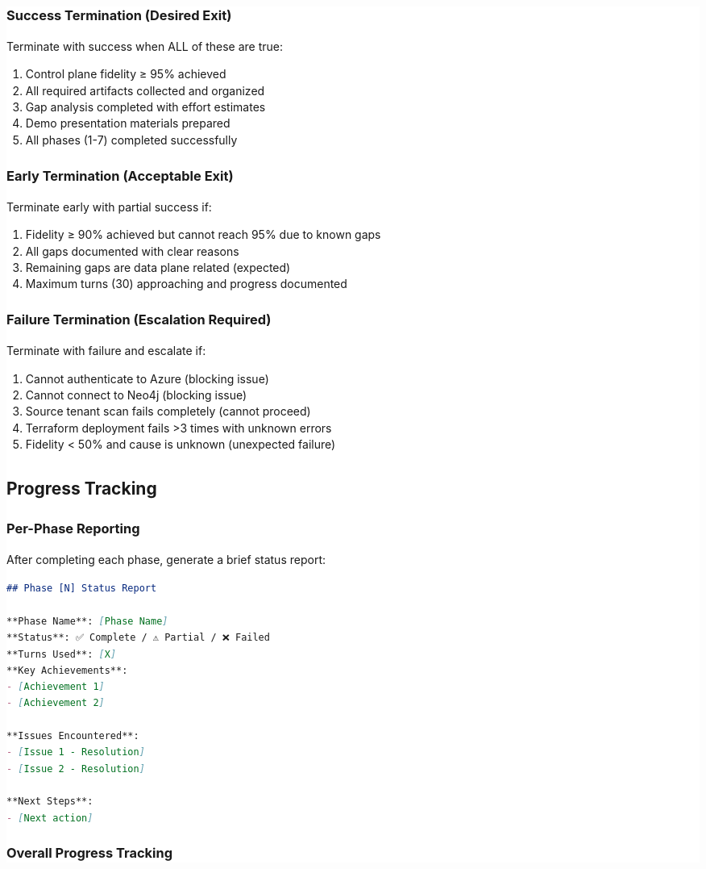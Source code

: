 ### Success Termination (Desired Exit)

Terminate with success when ALL of these are true:
1. Control plane fidelity ≥ 95% achieved
2. All required artifacts collected and organized
3. Gap analysis completed with effort estimates
4. Demo presentation materials prepared
5. All phases (1-7) completed successfully

### Early Termination (Acceptable Exit)

Terminate early with partial success if:
1. Fidelity ≥ 90% achieved but cannot reach 95% due to known gaps
2. All gaps documented with clear reasons
3. Remaining gaps are data plane related (expected)
4. Maximum turns (30) approaching and progress documented

### Failure Termination (Escalation Required)

Terminate with failure and escalate if:
1. Cannot authenticate to Azure (blocking issue)
2. Cannot connect to Neo4j (blocking issue)
3. Source tenant scan fails completely (cannot proceed)
4. Terraform deployment fails >3 times with unknown errors
5. Fidelity < 50% and cause is unknown (unexpected failure)

## Progress Tracking

### Per-Phase Reporting

After completing each phase, generate a brief status report:
```markdown
## Phase [N] Status Report

**Phase Name**: [Phase Name]
**Status**: ✅ Complete / ⚠️ Partial / ❌ Failed
**Turns Used**: [X]
**Key Achievements**:
- [Achievement 1]
- [Achievement 2]

**Issues Encountered**:
- [Issue 1 - Resolution]
- [Issue 2 - Resolution]

**Next Steps**:
- [Next action]
```

### Overall Progress Tracking
